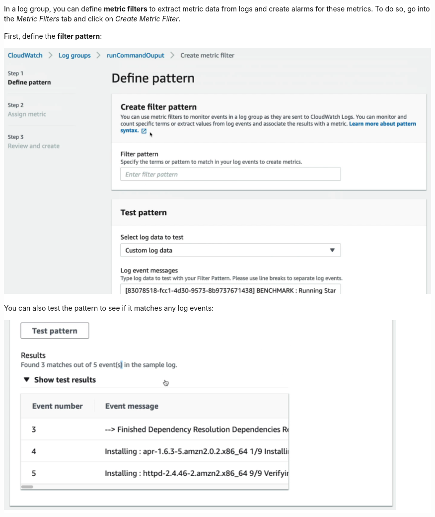 In a log group, you can define **metric filters** to extract metric data from logs and create alarms for these metrics. To do so, go into the *Metric Filters* tab and click on *Create Metric Filter*.

First, define the **filter pattern**:

![CloudWatch Logs Metric Filters](/assets/aws-certified-developer-associate/cloudwatch_metric_filters.png "CloudWatch Logs Metric Filters")

You can also test the pattern to see if it matches any log events:

![CloudWatch Logs Metric Filters Test](/assets/aws-certified-developer-associate/cloudwatch_metric_filters_test.png "CloudWatch Logs Metric Filters Test")

